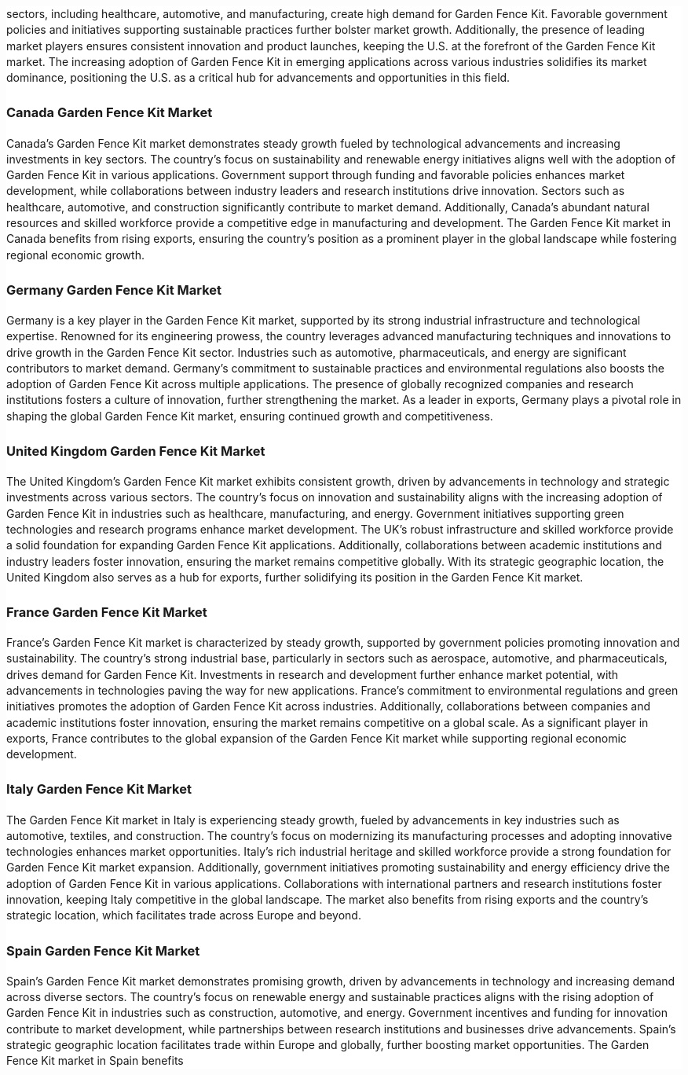 sectors, including healthcare, automotive, and manufacturing, create high demand for Garden Fence Kit. Favorable government policies and initiatives supporting sustainable practices further bolster market growth. Additionally, the presence of leading market players ensures consistent innovation and product launches, keeping the U.S. at the forefront of the Garden Fence Kit market. The increasing adoption of Garden Fence Kit in emerging applications across various industries solidifies its market dominance, positioning the U.S. as a critical hub for advancements and opportunities in this field.</p><h3>Canada Garden Fence Kit Market</h3><p>Canada&rsquo;s Garden Fence Kit market demonstrates steady growth fueled by technological advancements and increasing investments in key sectors. The country&rsquo;s focus on sustainability and renewable energy initiatives aligns well with the adoption of Garden Fence Kit in various applications. Government support through funding and favorable policies enhances market development, while collaborations between industry leaders and research institutions drive innovation. Sectors such as healthcare, automotive, and construction significantly contribute to market demand. Additionally, Canada&rsquo;s abundant natural resources and skilled workforce provide a competitive edge in manufacturing and development. The Garden Fence Kit market in Canada benefits from rising exports, ensuring the country&rsquo;s position as a prominent player in the global landscape while fostering regional economic growth.</p><h3>Germany Garden Fence Kit Market</h3><p>Germany is a key player in the Garden Fence Kit market, supported by its strong industrial infrastructure and technological expertise. Renowned for its engineering prowess, the country leverages advanced manufacturing techniques and innovations to drive growth in the Garden Fence Kit sector. Industries such as automotive, pharmaceuticals, and energy are significant contributors to market demand. Germany&rsquo;s commitment to sustainable practices and environmental regulations also boosts the adoption of Garden Fence Kit across multiple applications. The presence of globally recognized companies and research institutions fosters a culture of innovation, further strengthening the market. As a leader in exports, Germany plays a pivotal role in shaping the global Garden Fence Kit market, ensuring continued growth and competitiveness.</p><h3>United Kingdom Garden Fence Kit Market</h3><p>The United Kingdom&rsquo;s Garden Fence Kit market exhibits consistent growth, driven by advancements in technology and strategic investments across various sectors. The country&rsquo;s focus on innovation and sustainability aligns with the increasing adoption of Garden Fence Kit in industries such as healthcare, manufacturing, and energy. Government initiatives supporting green technologies and research programs enhance market development. The UK&rsquo;s robust infrastructure and skilled workforce provide a solid foundation for expanding Garden Fence Kit applications. Additionally, collaborations between academic institutions and industry leaders foster innovation, ensuring the market remains competitive globally. With its strategic geographic location, the United Kingdom also serves as a hub for exports, further solidifying its position in the Garden Fence Kit market.</p><h3>France Garden Fence Kit Market</h3><p>France&rsquo;s Garden Fence Kit market is characterized by steady growth, supported by government policies promoting innovation and sustainability. The country&rsquo;s strong industrial base, particularly in sectors such as aerospace, automotive, and pharmaceuticals, drives demand for Garden Fence Kit. Investments in research and development further enhance market potential, with advancements in technologies paving the way for new applications. France&rsquo;s commitment to environmental regulations and green initiatives promotes the adoption of Garden Fence Kit across industries. Additionally, collaborations between companies and academic institutions foster innovation, ensuring the market remains competitive on a global scale. As a significant player in exports, France contributes to the global expansion of the Garden Fence Kit market while supporting regional economic development.</p><h3>Italy Garden Fence Kit Market</h3><p>The Garden Fence Kit market in Italy is experiencing steady growth, fueled by advancements in key industries such as automotive, textiles, and construction. The country&rsquo;s focus on modernizing its manufacturing processes and adopting innovative technologies enhances market opportunities. Italy&rsquo;s rich industrial heritage and skilled workforce provide a strong foundation for Garden Fence Kit market expansion. Additionally, government initiatives promoting sustainability and energy efficiency drive the adoption of Garden Fence Kit in various applications. Collaborations with international partners and research institutions foster innovation, keeping Italy competitive in the global landscape. The market also benefits from rising exports and the country&rsquo;s strategic location, which facilitates trade across Europe and beyond.</p><h3>Spain Garden Fence Kit Market</h3><p>Spain&rsquo;s Garden Fence Kit market demonstrates promising growth, driven by advancements in technology and increasing demand across diverse sectors. The country&rsquo;s focus on renewable energy and sustainable practices aligns with the rising adoption of Garden Fence Kit in industries such as construction, automotive, and energy. Government incentives and funding for innovation contribute to market development, while partnerships between research institutions and businesses drive advancements. Spain&rsquo;s strategic geographic location facilitates trade within Europe and globally, further boosting market opportunities. The Garden Fence Kit market in Spain benefits